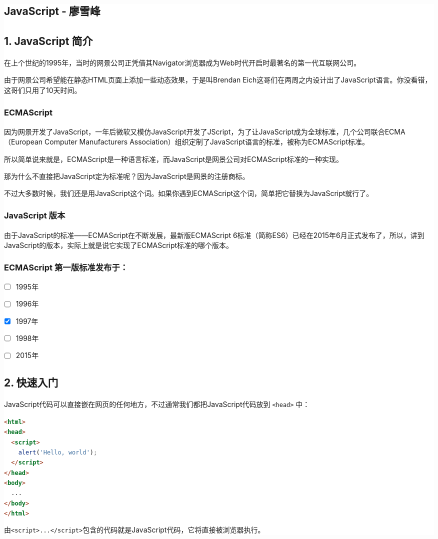 ## JavaScript - 廖雪峰



## 1. JavaScript 简介

在上个世纪的1995年，当时的网景公司正凭借其Navigator浏览器成为Web时代开启时最著名的第一代互联网公司。

由于网景公司希望能在静态HTML页面上添加一些动态效果，于是叫Brendan Eich这哥们在两周之内设计出了JavaScript语言。你没看错，这哥们只用了10天时间。

### ECMAScript

因为网景开发了JavaScript，一年后微软又模仿JavaScript开发了JScript，为了让JavaScript成为全球标准，几个公司联合ECMA（European Computer Manufacturers  Association）组织定制了JavaScript语言的标准，被称为ECMAScript标准。

所以简单说来就是，ECMAScript是一种语言标准，而JavaScript是网景公司对ECMAScript标准的一种实现。

那为什么不直接把JavaScript定为标准呢？因为JavaScript是网景的注册商标。

不过大多数时候，我们还是用JavaScript这个词。如果你遇到ECMAScript这个词，简单把它替换为JavaScript就行了。

### JavaScript 版本

由于JavaScript的标准——ECMAScript在不断发展，最新版ECMAScript 6标准（简称ES6）已经在2015年6月正式发布了，所以，讲到JavaScript的版本，实际上就是说它实现了ECMAScript标准的哪个版本。



### ECMAScript 第一版标准发布于：

- [ ] 1995年
- [ ] 1996年
- [x] 1997年
- [ ] 1998年
- [ ] 2015年



## 2. 快速入门

JavaScript代码可以直接嵌在网页的任何地方，不过通常我们都把JavaScript代码放到 `<head>` 中：

```html
<html>
<head>
  <script>
    alert('Hello, world');
  </script>
</head>
<body>
  ...
</body>
</html>
```

由`<script>...</script>`包含的代码就是JavaScript代码，它将直接被浏览器执行。
